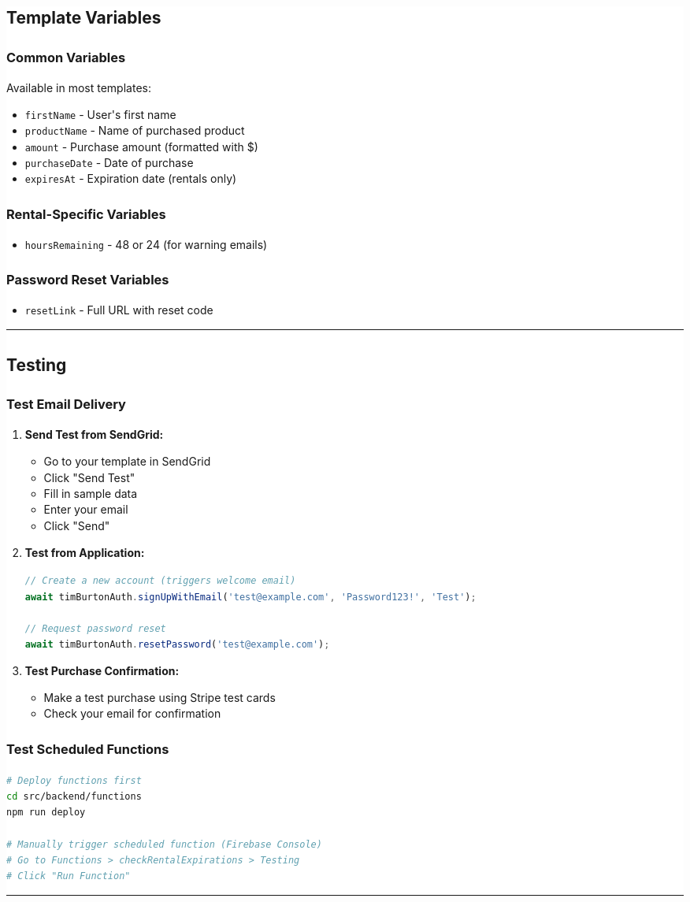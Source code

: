 
## Template Variables

### Common Variables

Available in most templates:
- `firstName` - User's first name
- `productName` - Name of purchased product
- `amount` - Purchase amount (formatted with $)
- `purchaseDate` - Date of purchase
- `expiresAt` - Expiration date (rentals only)

### Rental-Specific Variables

- `hoursRemaining` - 48 or 24 (for warning emails)

### Password Reset Variables

- `resetLink` - Full URL with reset code

---

## Testing

### Test Email Delivery

1. **Send Test from SendGrid:**
   - Go to your template in SendGrid
   - Click "Send Test"
   - Fill in sample data
   - Enter your email
   - Click "Send"

2. **Test from Application:**
   ```javascript
   // Create a new account (triggers welcome email)
   await timBurtonAuth.signUpWithEmail('test@example.com', 'Password123!', 'Test');
   
   // Request password reset
   await timBurtonAuth.resetPassword('test@example.com');
   ```

3. **Test Purchase Confirmation:**
   - Make a test purchase using Stripe test cards
   - Check your email for confirmation

### Test Scheduled Functions

```bash
# Deploy functions first
cd src/backend/functions
npm run deploy

# Manually trigger scheduled function (Firebase Console)
# Go to Functions > checkRentalExpirations > Testing
# Click "Run Function"
```

---